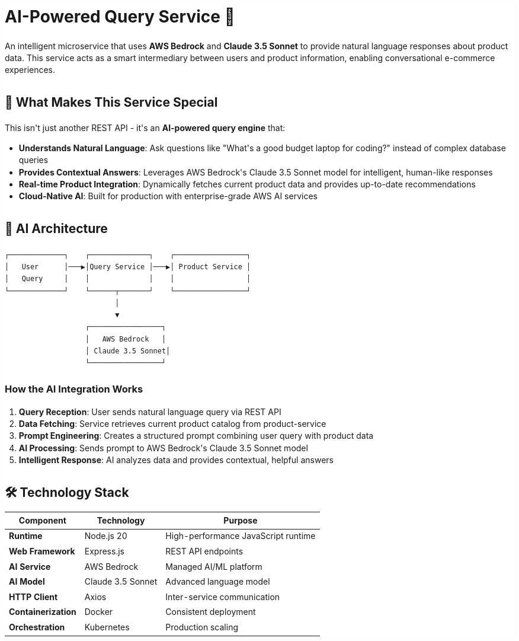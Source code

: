 # AI-Powered Query Service 🤖

An intelligent microservice that uses **AWS Bedrock** and **Claude 3.5 Sonnet** to provide natural language responses about product data. This service acts as a smart intermediary between users and product information, enabling conversational e-commerce experiences.

## 🚀 What Makes This Service Special

This isn't just another REST API - it's an **AI-powered query engine** that:

- **Understands Natural Language**: Ask questions like "What's a good budget laptop for coding?" instead of complex database queries
- **Provides Contextual Answers**: Leverages AWS Bedrock's Claude 3.5 Sonnet model for intelligent, human-like responses
- **Real-time Product Integration**: Dynamically fetches current product data and provides up-to-date recommendations
- **Cloud-Native AI**: Built for production with enterprise-grade AWS AI services

## 🧠 AI Architecture

```
┌─────────────┐    ┌──────────────┐    ┌─────────────────┐
│   User      │───▶│Query Service │───▶│ Product Service │
│   Query     │    │              │    │                 │
└─────────────┘    └──────┬───────┘    └─────────────────┘
                          │
                          ▼
                   ┌─────────────────┐
                   │   AWS Bedrock   │
                   │ Claude 3.5 Sonnet│
                   └─────────────────┘
```

### How the AI Integration Works

1. **Query Reception**: User sends natural language query via REST API
2. **Data Fetching**: Service retrieves current product catalog from product-service
3. **Prompt Engineering**: Creates a structured prompt combining user query with product data
4. **AI Processing**: Sends prompt to AWS Bedrock's Claude 3.5 Sonnet model
5. **Intelligent Response**: AI analyzes data and provides contextual, helpful answers

## 🛠️ Technology Stack

| Component | Technology | Purpose |
|-----------|------------|---------|
| **Runtime** | Node.js 20 | High-performance JavaScript runtime |
| **Web Framework** | Express.js | REST API endpoints |
| **AI Service** | AWS Bedrock | Managed AI/ML platform |
| **AI Model** | Claude 3.5 Sonnet | Advanced language model |
| **HTTP Client** | Axios | Inter-service communication |
| **Containerization** | Docker | Consistent deployment |
| **Orchestration** | Kubernetes | Production scaling |
